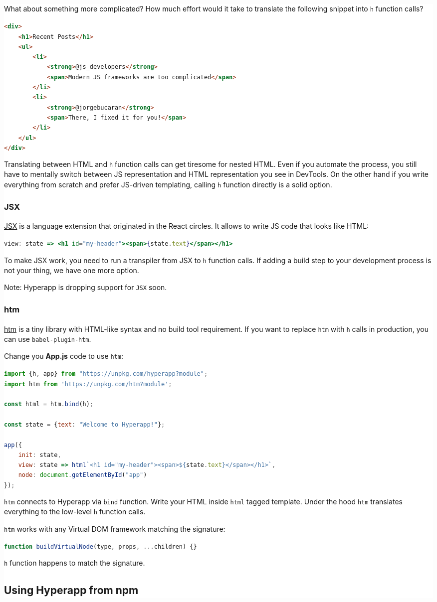 What about something more complicated? How much effort would it take to translate the following snippet into ```h``` function calls?
```html
<div>
    <h1>Recent Posts</h1>
    <ul>
        <li>
            <strong>@js_developers</strong>
            <span>Modern JS frameworks are too complicated</span>
        </li>
        <li>
            <strong>@jorgebucaran</strong>
            <span>There, I fixed it for you!</span>
        </li>
    </ul>
</div>
```
Translating between HTML and ```h``` function calls can get tiresome for nested HTML. 
Even if you automate the process, you still have to mentally switch between JS representation and HTML representation you see in DevTools.
On the other hand if you write everything from scratch and prefer JS-driven templating, calling ```h``` function directly is a solid option. 

### JSX 

[JSX](http://facebook.github.io/jsx/) is a language extension that originated in the React circles. It allows to write JS code that looks like HTML:
```jsx
view: state => <h1 id="my-header"><span>{state.text}</span></h1>
```

To make JSX work, you need to run a transpiler from JSX to ```h``` function calls. 
If adding a build step to your development process is not your thing, we have one more option.

Note: Hyperapp is dropping support for ```JSX``` soon. 

### htm

[htm](https://github.com/developit/htm) is a tiny library with HTML-like syntax and no build tool requirement. 
If you want to replace ```htm``` with ```h``` calls in production, you can use ```babel-plugin-htm```.

Change you **App.js** code to use ```htm```:
```javascript
import {h, app} from "https://unpkg.com/hyperapp?module";
import htm from 'https://unpkg.com/htm?module';

const html = htm.bind(h);

const state = {text: "Welcome to Hyperapp!"};

app({
    init: state,
    view: state => html`<h1 id="my-header"><span>${state.text}</span></h1>`,
    node: document.getElementById("app")
});
```
```htm``` connects to Hyperapp via ```bind``` function. Write your HTML inside ```html``` tagged template. Under the hood ```htm``` translates everything to the low-level ```h``` function calls.

```htm``` works with any Virtual DOM framework matching the signature:
```javascript
function buildVirtualNode(type, props, ...children) {}
```
```h``` function happens to match the signature.

## Using Hyperapp from npm
```